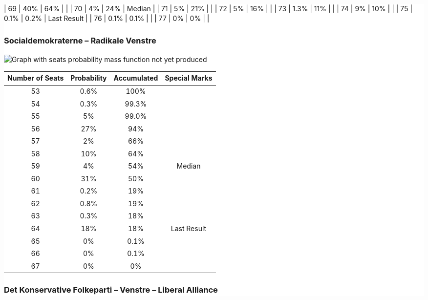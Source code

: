 | 69 | 40% | 64% |  |
| 70 | 4% | 24% | Median |
| 71 | 5% | 21% |  |
| 72 | 5% | 16% |  |
| 73 | 1.3% | 11% |  |
| 74 | 9% | 10% |  |
| 75 | 0.1% | 0.2% | Last Result |
| 76 | 0.1% | 0.1% |  |
| 77 | 0% | 0% |  |

### Socialdemokraterne – Radikale Venstre

![Graph with seats probability mass function not yet produced](2021-09-29-Epinion-coalitions-seats-pmf-a–b.png "Seats Probability Mass Function")

| Number of Seats | Probability | Accumulated | Special Marks |
|:---------------:|:-----------:|:-----------:|:-------------:|
| 53 | 0.6% | 100% |  |
| 54 | 0.3% | 99.3% |  |
| 55 | 5% | 99.0% |  |
| 56 | 27% | 94% |  |
| 57 | 2% | 66% |  |
| 58 | 10% | 64% |  |
| 59 | 4% | 54% | Median |
| 60 | 31% | 50% |  |
| 61 | 0.2% | 19% |  |
| 62 | 0.8% | 19% |  |
| 63 | 0.3% | 18% |  |
| 64 | 18% | 18% | Last Result |
| 65 | 0% | 0.1% |  |
| 66 | 0% | 0.1% |  |
| 67 | 0% | 0% |  |

### Det Konservative Folkeparti – Venstre – Liberal Alliance
